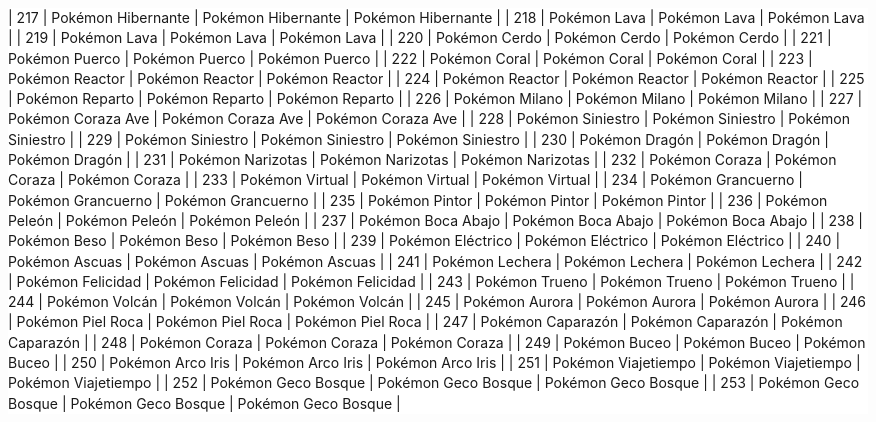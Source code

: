 | 217 | Pokémon Hibernante | Pokémon Hibernante | Pokémon Hibernante |
| 218 | Pokémon Lava | Pokémon Lava | Pokémon Lava |
| 219 | Pokémon Lava | Pokémon Lava | Pokémon Lava |
| 220 | Pokémon Cerdo | Pokémon Cerdo | Pokémon Cerdo |
| 221 | Pokémon Puerco | Pokémon Puerco | Pokémon Puerco |
| 222 | Pokémon Coral | Pokémon Coral | Pokémon Coral |
| 223 | Pokémon Reactor | Pokémon Reactor | Pokémon Reactor |
| 224 | Pokémon Reactor | Pokémon Reactor | Pokémon Reactor |
| 225 | Pokémon Reparto | Pokémon Reparto | Pokémon Reparto |
| 226 | Pokémon Milano | Pokémon Milano | Pokémon Milano |
| 227 | Pokémon Coraza Ave | Pokémon Coraza Ave | Pokémon Coraza Ave |
| 228 | Pokémon Siniestro | Pokémon Siniestro | Pokémon Siniestro |
| 229 | Pokémon Siniestro | Pokémon Siniestro | Pokémon Siniestro |
| 230 | Pokémon Dragón | Pokémon Dragón | Pokémon Dragón |
| 231 | Pokémon Narizotas | Pokémon Narizotas | Pokémon Narizotas |
| 232 | Pokémon Coraza | Pokémon Coraza | Pokémon Coraza |
| 233 | Pokémon Virtual | Pokémon Virtual | Pokémon Virtual |
| 234 | Pokémon Grancuerno | Pokémon Grancuerno | Pokémon Grancuerno |
| 235 | Pokémon Pintor | Pokémon Pintor | Pokémon Pintor |
| 236 | Pokémon Peleón | Pokémon Peleón | Pokémon Peleón |
| 237 | Pokémon Boca Abajo | Pokémon Boca Abajo | Pokémon Boca Abajo |
| 238 | Pokémon Beso | Pokémon Beso | Pokémon Beso |
| 239 | Pokémon Eléctrico | Pokémon Eléctrico | Pokémon Eléctrico |
| 240 | Pokémon Ascuas | Pokémon Ascuas | Pokémon Ascuas |
| 241 | Pokémon Lechera | Pokémon Lechera | Pokémon Lechera |
| 242 | Pokémon Felicidad | Pokémon Felicidad | Pokémon Felicidad |
| 243 | Pokémon Trueno | Pokémon Trueno | Pokémon Trueno |
| 244 | Pokémon Volcán | Pokémon Volcán | Pokémon Volcán |
| 245 | Pokémon Aurora | Pokémon Aurora | Pokémon Aurora |
| 246 | Pokémon Piel Roca | Pokémon Piel Roca | Pokémon Piel Roca |
| 247 | Pokémon Caparazón | Pokémon Caparazón | Pokémon Caparazón |
| 248 | Pokémon Coraza | Pokémon Coraza | Pokémon Coraza |
| 249 | Pokémon Buceo | Pokémon Buceo | Pokémon Buceo |
| 250 | Pokémon Arco Iris | Pokémon Arco Iris | Pokémon Arco Iris |
| 251 | Pokémon Viajetiempo | Pokémon Viajetiempo | Pokémon Viajetiempo |
| 252 | Pokémon Geco Bosque | Pokémon Geco Bosque | Pokémon Geco Bosque |
| 253 | Pokémon Geco Bosque | Pokémon Geco Bosque | Pokémon Geco Bosque |